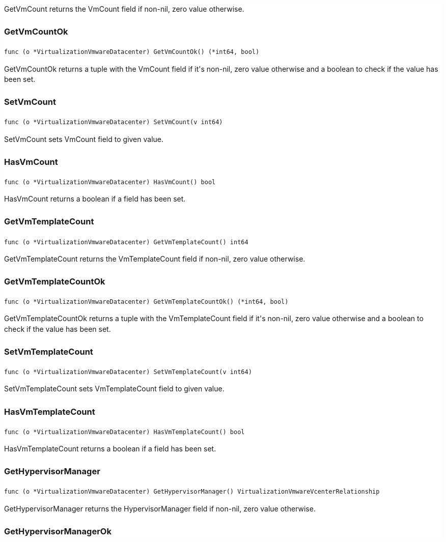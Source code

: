 GetVmCount returns the VmCount field if non-nil, zero value otherwise.

### GetVmCountOk

`func (o *VirtualizationVmwareDatacenter) GetVmCountOk() (*int64, bool)`

GetVmCountOk returns a tuple with the VmCount field if it's non-nil, zero value otherwise
and a boolean to check if the value has been set.

### SetVmCount

`func (o *VirtualizationVmwareDatacenter) SetVmCount(v int64)`

SetVmCount sets VmCount field to given value.

### HasVmCount

`func (o *VirtualizationVmwareDatacenter) HasVmCount() bool`

HasVmCount returns a boolean if a field has been set.

### GetVmTemplateCount

`func (o *VirtualizationVmwareDatacenter) GetVmTemplateCount() int64`

GetVmTemplateCount returns the VmTemplateCount field if non-nil, zero value otherwise.

### GetVmTemplateCountOk

`func (o *VirtualizationVmwareDatacenter) GetVmTemplateCountOk() (*int64, bool)`

GetVmTemplateCountOk returns a tuple with the VmTemplateCount field if it's non-nil, zero value otherwise
and a boolean to check if the value has been set.

### SetVmTemplateCount

`func (o *VirtualizationVmwareDatacenter) SetVmTemplateCount(v int64)`

SetVmTemplateCount sets VmTemplateCount field to given value.

### HasVmTemplateCount

`func (o *VirtualizationVmwareDatacenter) HasVmTemplateCount() bool`

HasVmTemplateCount returns a boolean if a field has been set.

### GetHypervisorManager

`func (o *VirtualizationVmwareDatacenter) GetHypervisorManager() VirtualizationVmwareVcenterRelationship`

GetHypervisorManager returns the HypervisorManager field if non-nil, zero value otherwise.

### GetHypervisorManagerOk
